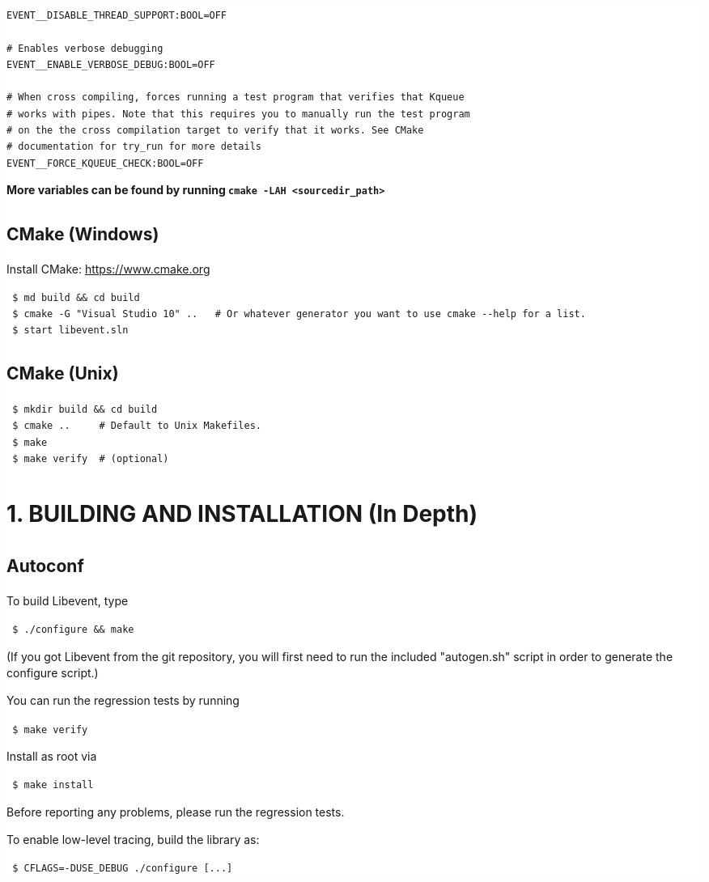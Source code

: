 ```
EVENT__DISABLE_THREAD_SUPPORT:BOOL=OFF

# Enables verbose debugging
EVENT__ENABLE_VERBOSE_DEBUG:BOOL=OFF

# When cross compiling, forces running a test program that verifies that Kqueue
# works with pipes. Note that this requires you to manually run the test program
# on the the cross compilation target to verify that it works. See CMake
# documentation for try_run for more details
EVENT__FORCE_KQUEUE_CHECK:BOOL=OFF
```

**More variables can be found by running `cmake -LAH <sourcedir_path>`**

## CMake (Windows)

Install CMake: <https://www.cmake.org>

     $ md build && cd build
     $ cmake -G "Visual Studio 10" ..   # Or whatever generator you want to use cmake --help for a list.
     $ start libevent.sln

## CMake (Unix)

     $ mkdir build && cd build
     $ cmake ..     # Default to Unix Makefiles.
     $ make
     $ make verify  # (optional)

# 1. BUILDING AND INSTALLATION (In Depth)

## Autoconf

To build Libevent, type

     $ ./configure && make

(If you got Libevent from the git repository, you will
first need to run the included "autogen.sh" script in order to
generate the configure script.)

You can run the regression tests by running

     $ make verify

Install as root via

     $ make install

Before reporting any problems, please run the regression tests.

To enable low-level tracing, build the library as:

     $ CFLAGS=-DUSE_DEBUG ./configure [...]
